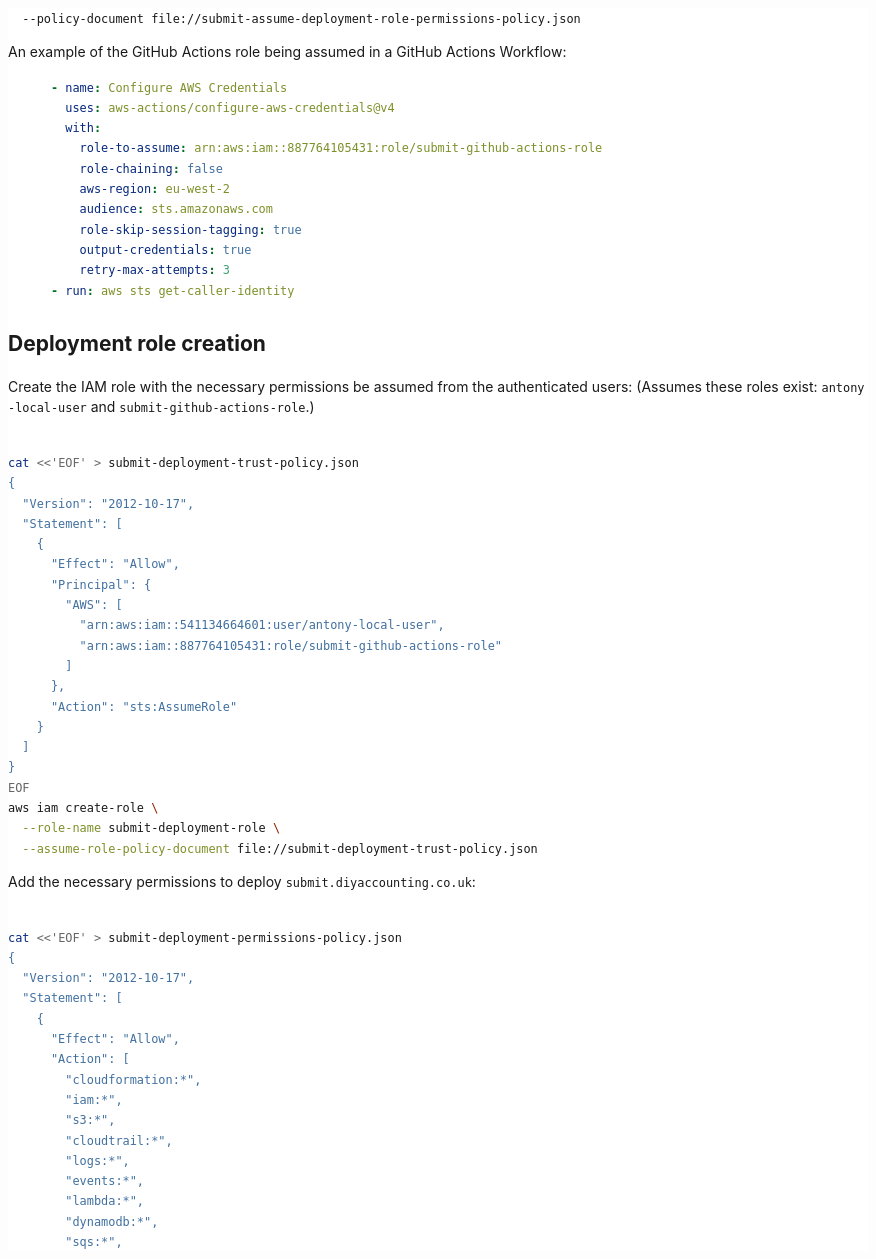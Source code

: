 ```bash
  --policy-document file://submit-assume-deployment-role-permissions-policy.json
```

An example of the GitHub Actions role being assumed in a GitHub Actions Workflow:
```yaml
      - name: Configure AWS Credentials
        uses: aws-actions/configure-aws-credentials@v4
        with:
          role-to-assume: arn:aws:iam::887764105431:role/submit-github-actions-role
          role-chaining: false
          aws-region: eu-west-2
          audience: sts.amazonaws.com
          role-skip-session-tagging: true
          output-credentials: true
          retry-max-attempts: 3
      - run: aws sts get-caller-identity
```

## Deployment role creation

Create the IAM role with the necessary permissions be assumed from the authenticated users:
(Assumes these roles exist: `antony-local-user` and `submit-github-actions-role`.)
```bash

cat <<'EOF' > submit-deployment-trust-policy.json
{
  "Version": "2012-10-17",
  "Statement": [
    {
      "Effect": "Allow",
      "Principal": {
        "AWS": [
          "arn:aws:iam::541134664601:user/antony-local-user",
          "arn:aws:iam::887764105431:role/submit-github-actions-role"
        ]
      },
      "Action": "sts:AssumeRole"
    }
  ]
}
EOF
aws iam create-role \
  --role-name submit-deployment-role \
  --assume-role-policy-document file://submit-deployment-trust-policy.json
```

Add the necessary permissions to deploy `submit.diyaccounting.co.uk`:
```bash

cat <<'EOF' > submit-deployment-permissions-policy.json
{
  "Version": "2012-10-17",
  "Statement": [
    {
      "Effect": "Allow",
      "Action": [
        "cloudformation:*",
        "iam:*",
        "s3:*",
        "cloudtrail:*",
        "logs:*",
        "events:*",
        "lambda:*",
        "dynamodb:*",
        "sqs:*",
```
